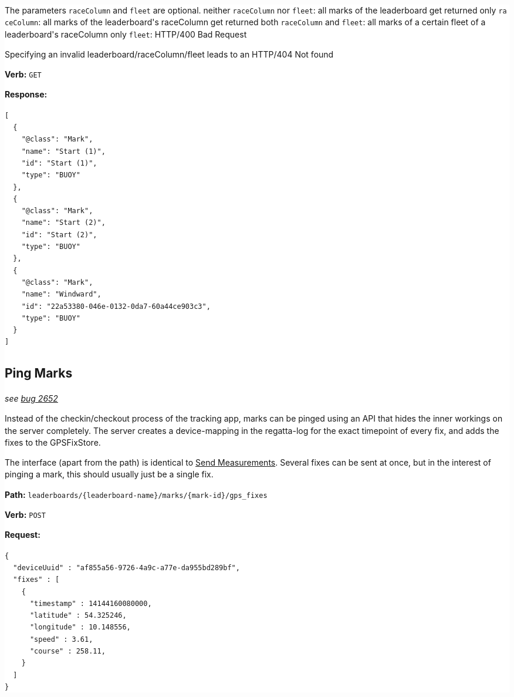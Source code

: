The parameters ``raceColumn`` and ``fleet`` are optional. 
neither ``raceColumn`` nor ``fleet``: all marks of the leaderboard get returned
only ``raceColumn``:  all marks of the leaderboard's raceColumn get returned
both ``raceColumn`` and ``fleet``: all marks of a certain fleet of a leaderboard's raceColumn
only ``fleet``: HTTP/400 Bad Request 

Specifying an invalid leaderboard/raceColumn/fleet leads to an HTTP/404 Not found

**Verb:** ``GET``

**Response:**
```
[
  {
    "@class": "Mark",
    "name": "Start (1)",
    "id": "Start (1)",
    "type": "BUOY"
  },
  {
    "@class": "Mark",
    "name": "Start (2)",
    "id": "Start (2)",
    "type": "BUOY"
  },
  {
    "@class": "Mark",
    "name": "Windward",
    "id": "22a53380-046e-0132-0da7-60a44ce903c3",
    "type": "BUOY"
  }
]
```

## Ping Marks

_see [bug 2652](http://bugzilla.sapsailing.com/bugzilla/show_bug.cgi?id=2652)_

Instead of the checkin/checkout process of the tracking app, marks can be pinged using an API that hides the inner workings on the server completely. The server creates a device-mapping in the regatta-log for the exact timepoint of every fix, and adds the fixes to the GPSFixStore.

The interface (apart from the path) is identical to [Send Measurements](#fixes). Several fixes can be sent at once, but in the interest of pinging a mark, this should usually just be a single fix.

**Path:** ``leaderboards/{leaderboard-name}/marks/{mark-id}/gps_fixes``

**Verb:** ``POST``

**Request:**
```
{
  "deviceUuid" : "af855a56-9726-4a9c-a77e-da955bd289bf",
  "fixes" : [
    {
      "timestamp" : 14144160080000,
      "latitude" : 54.325246,
      "longitude" : 10.148556,
      "speed" : 3.61,
      "course" : 258.11,
    }
  ]
}
```

